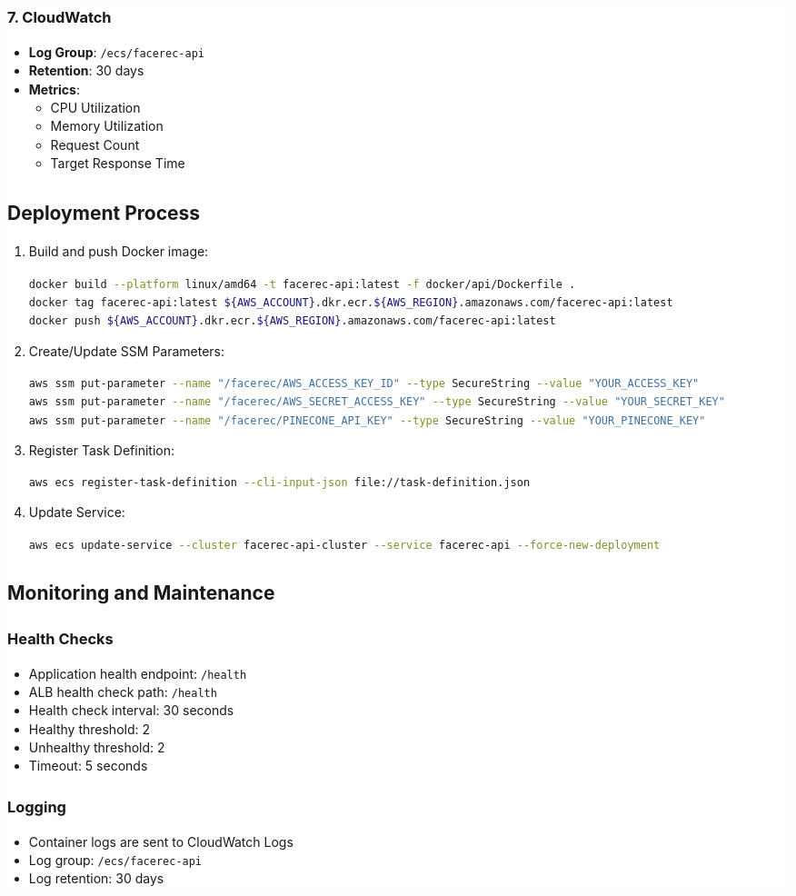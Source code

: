 ### 7. CloudWatch
- **Log Group**: `/ecs/facerec-api`
- **Retention**: 30 days
- **Metrics**:
  - CPU Utilization
  - Memory Utilization
  - Request Count
  - Target Response Time

## Deployment Process

1. Build and push Docker image:
   ```bash
   docker build --platform linux/amd64 -t facerec-api:latest -f docker/api/Dockerfile .
   docker tag facerec-api:latest ${AWS_ACCOUNT}.dkr.ecr.${AWS_REGION}.amazonaws.com/facerec-api:latest
   docker push ${AWS_ACCOUNT}.dkr.ecr.${AWS_REGION}.amazonaws.com/facerec-api:latest
   ```

2. Create/Update SSM Parameters:
   ```bash
   aws ssm put-parameter --name "/facerec/AWS_ACCESS_KEY_ID" --type SecureString --value "YOUR_ACCESS_KEY"
   aws ssm put-parameter --name "/facerec/AWS_SECRET_ACCESS_KEY" --type SecureString --value "YOUR_SECRET_KEY"
   aws ssm put-parameter --name "/facerec/PINECONE_API_KEY" --type SecureString --value "YOUR_PINECONE_KEY"
   ```

3. Register Task Definition:
   ```bash
   aws ecs register-task-definition --cli-input-json file://task-definition.json
   ```

4. Update Service:
   ```bash
   aws ecs update-service --cluster facerec-api-cluster --service facerec-api --force-new-deployment
   ```

## Monitoring and Maintenance

### Health Checks
- Application health endpoint: `/health`
- ALB health check path: `/health`
- Health check interval: 30 seconds
- Healthy threshold: 2
- Unhealthy threshold: 2
- Timeout: 5 seconds

### Logging
- Container logs are sent to CloudWatch Logs
- Log group: `/ecs/facerec-api`
- Log retention: 30 days
